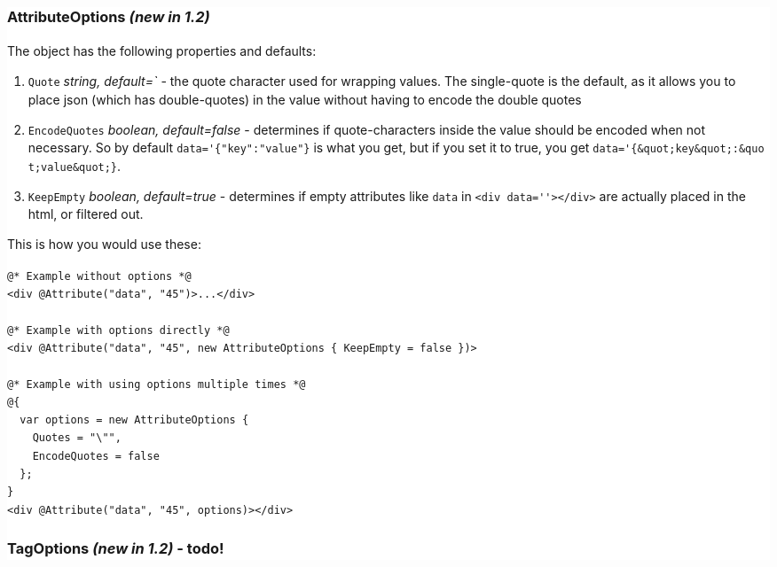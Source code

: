 ### AttributeOptions _(new in 1.2)_

The object has the following properties and defaults:

1. `Quote` _string, default=`_ - the quote character used for wrapping values. The single-quote is the default, as it allows you to place json (which has double-quotes) in the value without having to encode the double quotes

2. `EncodeQuotes` _boolean, default=false_ - determines if quote-characters inside the value should be encoded when not necessary. So by default `data='{"key":"value"}` is what you get, but if you set it to true, you get `data='{&quot;key&quot;:&quot;value&quot;}`.

3. `KeepEmpty` _boolean, default=true_ - determines if empty attributes like `data` in `<div data=''></div>` are actually placed in the html, or filtered out.

This is how you would use these:

```razor
@* Example without options *@
<div @Attribute("data", "45")>...</div>

@* Example with options directly *@
<div @Attribute("data", "45", new AttributeOptions { KeepEmpty = false })>

@* Example with using options multiple times *@
@{
  var options = new AttributeOptions {
    Quotes = "\"",
    EncodeQuotes = false
  };
}
<div @Attribute("data", "45", options)></div>
```

### TagOptions _(new in 1.2)_ - todo!